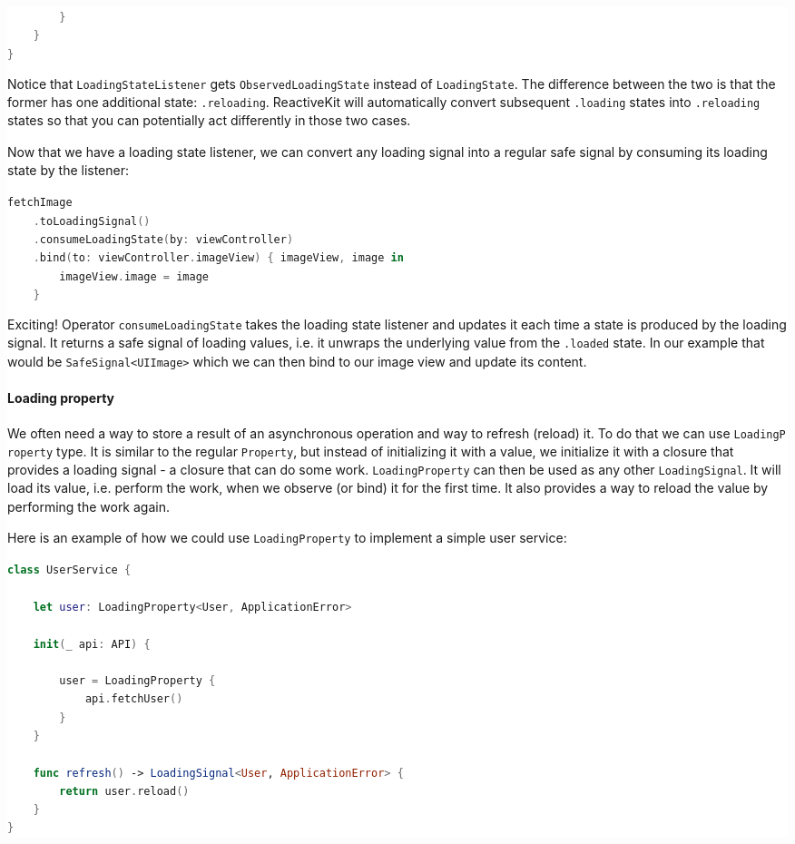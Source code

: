 ```swift
        }
    }
}
```

Notice that `LoadingStateListener` gets `ObservedLoadingState` instead of `LoadingState`. The difference between the two is that the former has one additional state: `.reloading`. ReactiveKit will automatically convert subsequent `.loading` states into `.reloading` states so that you can potentially act differently in those two cases. 

Now that we have a loading state listener, we can convert any loading signal into a regular safe signal by consuming its loading state by the listener:

```swift
fetchImage
    .toLoadingSignal()
    .consumeLoadingState(by: viewController)
    .bind(to: viewController.imageView) { imageView, image in
        imageView.image = image
    }
```

Exciting! Operator `consumeLoadingState` takes the loading state listener and updates it each time a state is produced by the loading signal. It returns a safe signal of loading values, i.e. it unwraps the underlying value from the `.loaded` state. In our example that would be `SafeSignal<UIImage>` which we can then bind to our image view and update its content. 

#### Loading property

We often need a way to store a result of an asynchronous operation and way to refresh (reload) it. To do that we can use `LoadingProperty` type. It is similar to the regular `Property`, but instead of initializing it with a value, we initialize it with a closure that provides a loading signal - a closure that can do some work. `LoadingProperty` can then be used as any other `LoadingSignal`. It will load its value, i.e. perform the work, when we observe (or bind) it for the first time. It also provides a way to reload the value by performing the work again.

Here is an example of how we could use `LoadingProperty` to implement a simple user service:

```swift
class UserService {

    let user: LoadingProperty<User, ApplicationError>

    init(_ api: API) {
        
        user = LoadingProperty {
            api.fetchUser()
        }
    }

    func refresh() -> LoadingSignal<User, ApplicationError> {
        return user.reload()
    }
}
```
